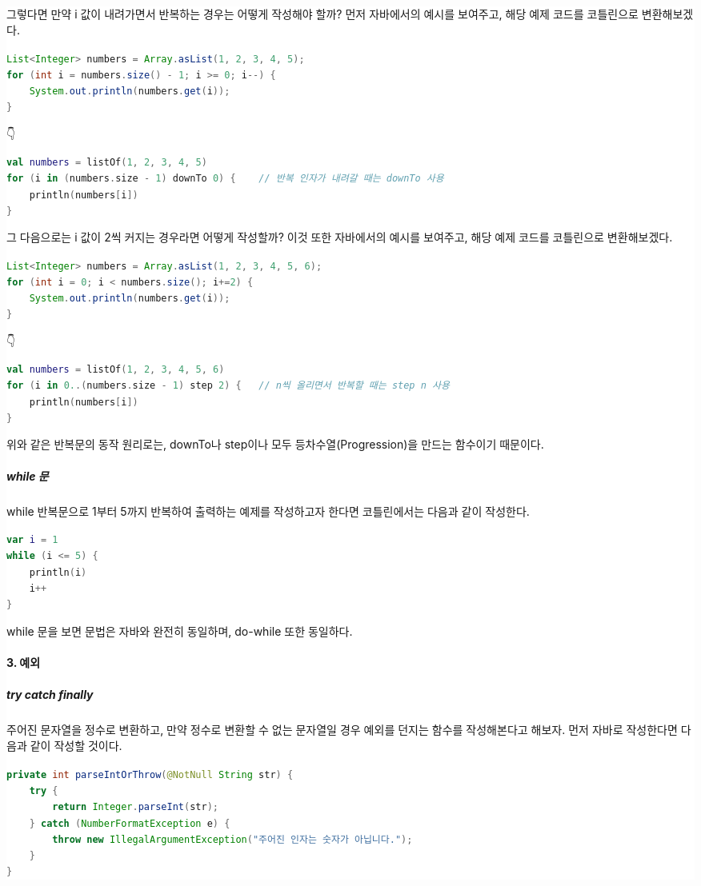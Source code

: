 그렇다면 만약 i 값이 내려가면서 반복하는 경우는 어떻게 작성해야 할까? 먼저 자바에서의 예시를 보여주고, 해당 예제 코드를 코틀린으로 변환해보겠다. <br/>
```java
List<Integer> numbers = Array.asList(1, 2, 3, 4, 5);
for (int i = numbers.size() - 1; i >= 0; i--) {
    System.out.println(numbers.get(i));
}
```
👇
```kotlin
val numbers = listOf(1, 2, 3, 4, 5)
for (i in (numbers.size - 1) downTo 0) {    // 반복 인자가 내려갈 때는 downTo 사용
    println(numbers[i])
}
```

그 다음으로는 i 값이 2씩 커지는 경우라면 어떻게 작성할까? 이것 또한 자바에서의 예시를 보여주고, 해당 예제 코드를 코틀린으로 변환해보겠다. <br/>
```java
List<Integer> numbers = Array.asList(1, 2, 3, 4, 5, 6);
for (int i = 0; i < numbers.size(); i+=2) {
    System.out.println(numbers.get(i));
}
```
👇
```kotlin
val numbers = listOf(1, 2, 3, 4, 5, 6)
for (i in 0..(numbers.size - 1) step 2) {   // n씩 올리면서 반복할 때는 step n 사용
    println(numbers[i])
}
```

위와 같은 반복문의 동작 원리로는, downTo나 step이나 모두 등차수열(Progression)을 만드는 함수이기 때문이다. <br/>

##### while 문
while 반복문으로 1부터 5까지 반복하여 출력하는 예제를 작성하고자 한다면 코틀린에서는 다음과 같이 작성한다. <br/>
```kotlin
var i = 1
while (i <= 5) {
    println(i)
    i++
}
```

while 문을 보면 문법은 자바와 완전히 동일하며, do-while 또한 동일하다. <br/>

#### 3. 예외
##### try catch finally
주어진 문자열을 정수로 변환하고, 만약 정수로 변환할 수 없는 문자열일 경우 예외를 던지는 함수를 작성해본다고 해보자. 먼저 자바로 작성한다면 다음과 같이 작성할 것이다. <br/>
```java
private int parseIntOrThrow(@NotNull String str) {
    try {
        return Integer.parseInt(str);
    } catch (NumberFormatException e) {
        throw new IllegalArgumentException("주어진 인자는 숫자가 아닙니다.");
    }
}
```
